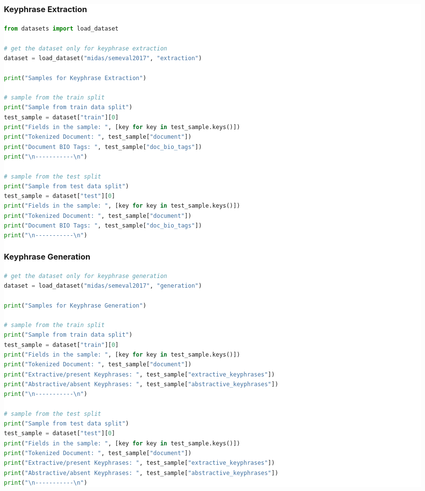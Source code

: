 ### Keyphrase Extraction
```python
from datasets import load_dataset

# get the dataset only for keyphrase extraction
dataset = load_dataset("midas/semeval2017", "extraction")

print("Samples for Keyphrase Extraction")

# sample from the train split
print("Sample from train data split")
test_sample = dataset["train"][0]
print("Fields in the sample: ", [key for key in test_sample.keys()])
print("Tokenized Document: ", test_sample["document"])
print("Document BIO Tags: ", test_sample["doc_bio_tags"])
print("\n-----------\n")

# sample from the test split
print("Sample from test data split")
test_sample = dataset["test"][0]
print("Fields in the sample: ", [key for key in test_sample.keys()])
print("Tokenized Document: ", test_sample["document"])
print("Document BIO Tags: ", test_sample["doc_bio_tags"])
print("\n-----------\n")
```

### Keyphrase Generation
```python
# get the dataset only for keyphrase generation
dataset = load_dataset("midas/semeval2017", "generation")

print("Samples for Keyphrase Generation")

# sample from the train split
print("Sample from train data split")
test_sample = dataset["train"][0]
print("Fields in the sample: ", [key for key in test_sample.keys()])
print("Tokenized Document: ", test_sample["document"])
print("Extractive/present Keyphrases: ", test_sample["extractive_keyphrases"])
print("Abstractive/absent Keyphrases: ", test_sample["abstractive_keyphrases"])
print("\n-----------\n")

# sample from the test split
print("Sample from test data split")
test_sample = dataset["test"][0]
print("Fields in the sample: ", [key for key in test_sample.keys()])
print("Tokenized Document: ", test_sample["document"])
print("Extractive/present Keyphrases: ", test_sample["extractive_keyphrases"])
print("Abstractive/absent Keyphrases: ", test_sample["abstractive_keyphrases"])
print("\n-----------\n")
```
